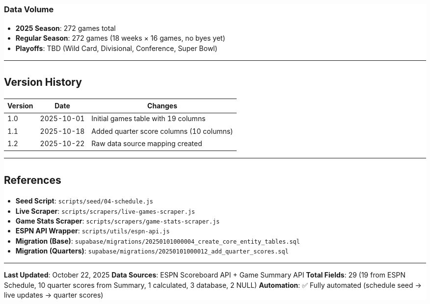 ### Data Volume
- **2025 Season**: 272 games total
- **Regular Season**: 272 games (18 weeks × 16 games, no byes yet)
- **Playoffs**: TBD (Wild Card, Divisional, Conference, Super Bowl)

---

## Version History

| Version | Date | Changes |
|---------|------|---------|
| 1.0 | 2025-10-01 | Initial games table with 19 columns |
| 1.1 | 2025-10-18 | Added quarter score columns (10 columns) |
| 1.2 | 2025-10-22 | Raw data source mapping created |

---

## References

- **Seed Script**: `scripts/seed/04-schedule.js`
- **Live Scraper**: `scripts/scrapers/live-games-scraper.js`
- **Game Stats Scraper**: `scripts/scrapers/game-stats-scraper.js`
- **ESPN API Wrapper**: `scripts/utils/espn-api.js`
- **Migration (Base)**: `supabase/migrations/20250101000004_create_core_entity_tables.sql`
- **Migration (Quarters)**: `supabase/migrations/20250101000012_add_quarter_scores.sql`

---

**Last Updated**: October 22, 2025
**Data Sources**: ESPN Scoreboard API + Game Summary API
**Total Fields**: 29 (19 from ESPN Schedule, 10 quarter scores from Summary, 1 calculated, 3 database, 2 NULL)
**Automation**: ✅ Fully automated (schedule seed → live updates → quarter scores)
